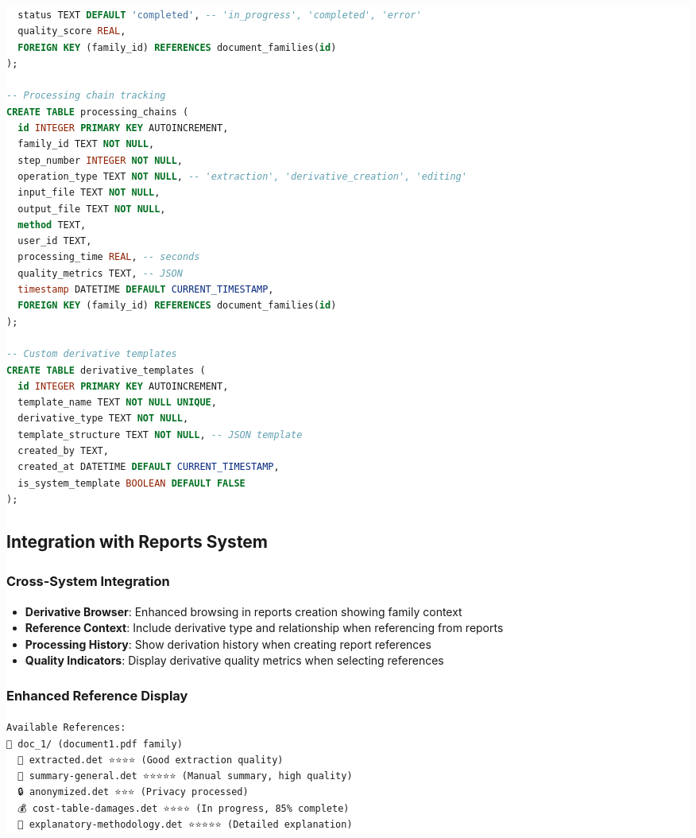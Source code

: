```sql
  status TEXT DEFAULT 'completed', -- 'in_progress', 'completed', 'error'
  quality_score REAL,
  FOREIGN KEY (family_id) REFERENCES document_families(id)
);

-- Processing chain tracking
CREATE TABLE processing_chains (
  id INTEGER PRIMARY KEY AUTOINCREMENT,
  family_id TEXT NOT NULL,
  step_number INTEGER NOT NULL,
  operation_type TEXT NOT NULL, -- 'extraction', 'derivative_creation', 'editing'
  input_file TEXT NOT NULL,
  output_file TEXT NOT NULL,
  method TEXT,
  user_id TEXT,
  processing_time REAL, -- seconds
  quality_metrics TEXT, -- JSON
  timestamp DATETIME DEFAULT CURRENT_TIMESTAMP,
  FOREIGN KEY (family_id) REFERENCES document_families(id)
);

-- Custom derivative templates
CREATE TABLE derivative_templates (
  id INTEGER PRIMARY KEY AUTOINCREMENT,
  template_name TEXT NOT NULL UNIQUE,
  derivative_type TEXT NOT NULL,
  template_structure TEXT NOT NULL, -- JSON template
  created_by TEXT,
  created_at DATETIME DEFAULT CURRENT_TIMESTAMP,
  is_system_template BOOLEAN DEFAULT FALSE
);
```

## Integration with Reports System

### Cross-System Integration

- **Derivative Browser**: Enhanced browsing in reports creation showing family context
- **Reference Context**: Include derivative type and relationship when referencing from reports
- **Processing History**: Show derivation history when creating report references
- **Quality Indicators**: Display derivative quality metrics when selecting references

### Enhanced Reference Display

```
Available References:
📂 doc_1/ (document1.pdf family)
  📄 extracted.det ⭐⭐⭐⭐ (Good extraction quality)
  📝 summary-general.det ⭐⭐⭐⭐⭐ (Manual summary, high quality)
  🔒 anonymized.det ⭐⭐⭐ (Privacy processed)
  💰 cost-table-damages.det ⭐⭐⭐⭐ (In progress, 85% complete)
  📖 explanatory-methodology.det ⭐⭐⭐⭐⭐ (Detailed explanation)
```
